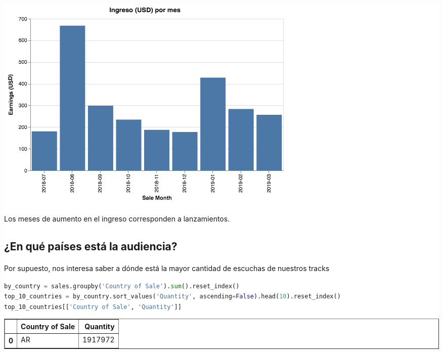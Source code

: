 


![png](/wp-content/uploads/2019/05/output_5_0.png)



Los meses de aumento en el ingreso corresponden a lanzamientos.

## ¿En qué países está la audiencia?

Por supuesto, nos interesa saber a dónde está la mayor cantidad de escuchas de nuestros tracks


```python
by_country = sales.groupby('Country of Sale').sum().reset_index()
top_10_countries = by_country.sort_values('Quantity', ascending=False).head(10).reset_index()
top_10_countries[['Country of Sale', 'Quantity']]
```




<div>
<style scoped>
    .dataframe tbody tr th:only-of-type {
        vertical-align: middle;
    }

    .dataframe tbody tr th {
        vertical-align: top;
    }

    .dataframe thead th {
        text-align: right;
    }
</style>
<table border="1" class="dataframe">
  <thead>
    <tr style="text-align: right;">
      <th></th>
      <th>Country of Sale</th>
      <th>Quantity</th>
    </tr>
  </thead>
  <tbody>
    <tr>
      <th>0</th>
      <td>AR</td>
      <td>1917972</td>
